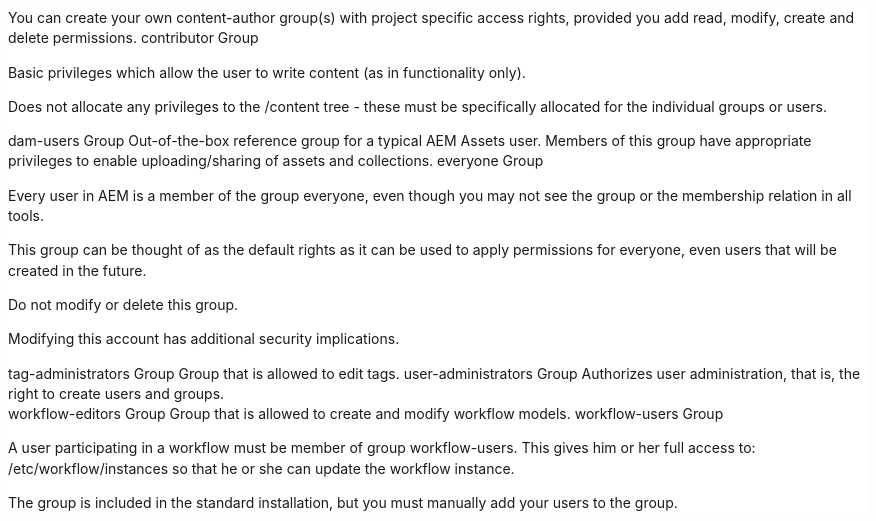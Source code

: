    <td>You can create your own content-author group(s) with project specific access rights, provided you add read, modify, create and delete permissions.</td>
  </tr>
  <tr>
   <td>contributor</td>
   <td>Group</td>
   <td><p>Basic privileges which allow the user to write content (as in functionality only).</p> <p>Does not allocate any privileges to the /content tree - these must be specifically allocated for the individual groups or users.</p> </td>
   <td> </td>
  </tr>
  <tr>
   <td>dam-users</td>
   <td>Group</td>
   <td>Out-of-the-box reference group for a typical AEM Assets user. Members of this group have appropriate privileges to enable uploading/sharing of assets and collections.</td>
   <td> </td>
  </tr>
  <tr>
   <td>everyone</td>
   <td>Group</td>
   <td><p>Every user in AEM is a member of the group everyone, even though you may not see the group or the membership relation in all tools.</p> <p>This group can be thought of as the default rights as it can be used to apply permissions for everyone, even users that will be created in the future.</p> </td>
   <td><p>Do not modify or delete this group.</p> <p>Modifying this account has additional security implications.</p> </td>
  </tr>
  <tr>
   <td>tag-administrators</td>
   <td>Group</td>
   <td>Group that is allowed to edit tags.</td>
   <td> </td>
  </tr>
  <tr>
   <td>user-administrators</td>
   <td>Group</td>
   <td>Authorizes user administration, that is, the right to create users and groups.<br /> </td>
   <td> </td>
  </tr>
  <tr>
   <td>workflow-editors</td>
   <td>Group</td>
   <td>Group that is allowed to create and modify workflow models.</td>
   <td> </td>
  </tr>
  <tr>
   <td>workflow-users</td>
   <td>Group</td>
   <td><p>A user participating in a workflow must be member of group workflow-users. This gives him or her full access to: /etc/workflow/instances so that he or she can update the workflow instance.</p> <p>The group is included in the standard installation, but you must manually add your users to the group.</p> </td>
   <td> </td>
  </tr>
 </tbody>
</table>

